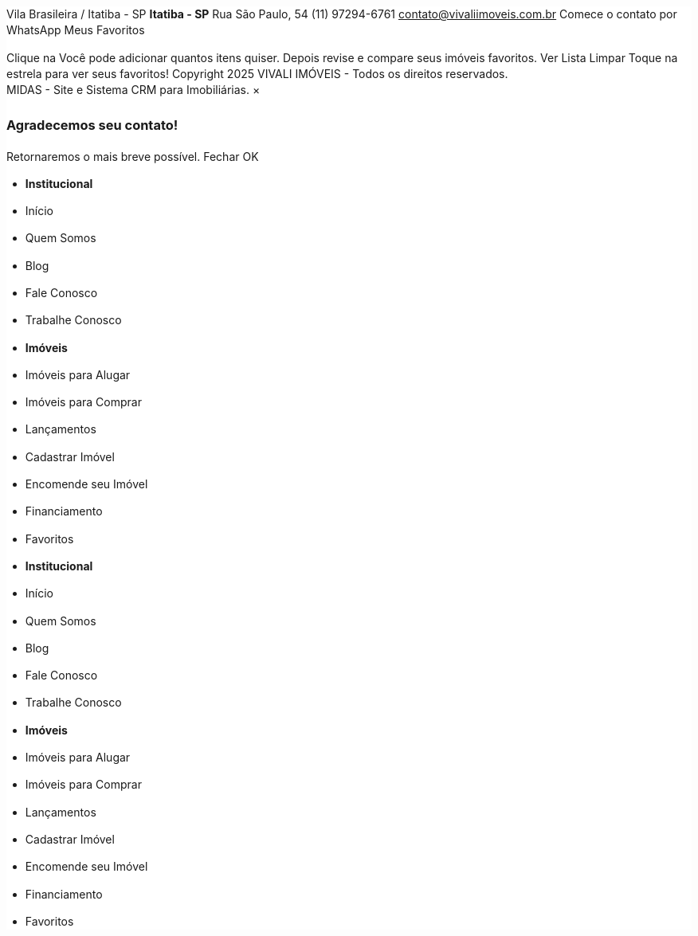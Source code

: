 Vila Brasileira / Itatiba - SP 
**Itatiba - SP**
Rua São Paulo, 54 
(11) 97294-6761
contato@vivaliimoveis.com.br
Comece o contato por WhatsApp 
Meus Favoritos


Clique na 
Você pode adicionar quantos itens quiser.
Depois revise e compare seus imóveis favoritos.
Ver Lista Limpar
Toque na estrela para ver seus favoritos!
Copyright 2025 VIVALI IMÓVEIS - Todos os direitos reservados.   
MIDAS - Site e Sistema CRM para Imobiliárias.
×
### **Agradecemos seu contato!**
Retornaremos o mais breve possível.
Fechar OK
  * **Institucional**
  * Início
  * Quem Somos
  * Blog
  * Fale Conosco
  * Trabalhe Conosco
  * **Imóveis**
  * Imóveis para Alugar
  * Imóveis para Comprar
  * Lançamentos
  * Cadastrar Imóvel
  * Encomende seu Imóvel
  * Financiamento
  * Favoritos


  * **Institucional**
  * Início
  * Quem Somos
  * Blog
  * Fale Conosco
  * Trabalhe Conosco
  * **Imóveis**
  * Imóveis para Alugar
  * Imóveis para Comprar
  * Lançamentos
  * Cadastrar Imóvel
  * Encomende seu Imóvel
  * Financiamento
  * Favoritos



